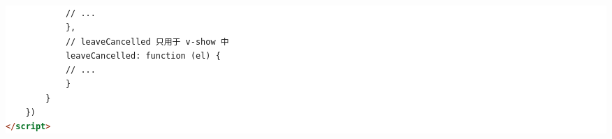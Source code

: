 ```html
            // ...
            },
            // leaveCancelled 只用于 v-show 中
            leaveCancelled: function (el) {
            // ...
            }
        }
    })
</script>
```